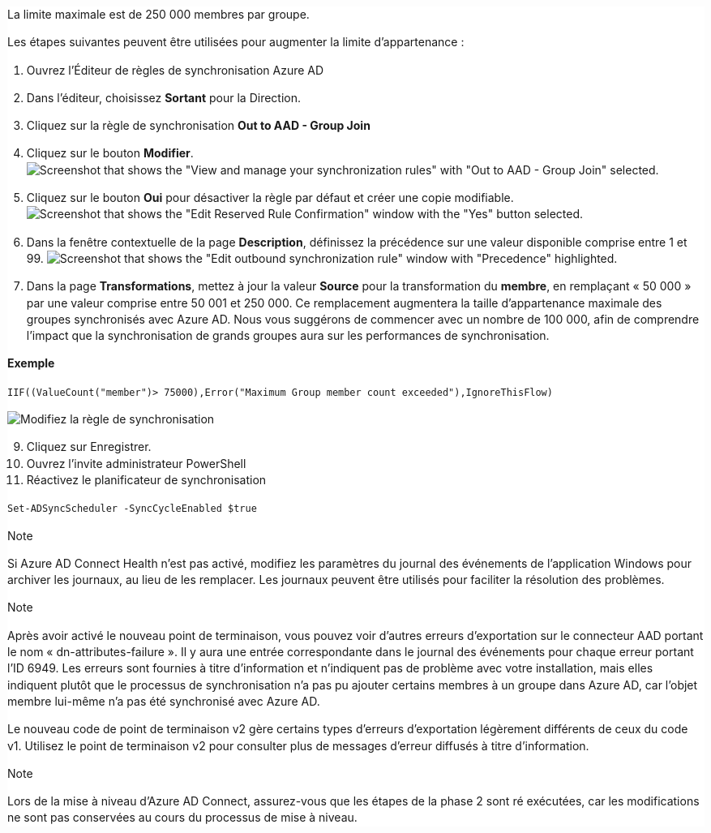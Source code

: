 La limite maximale est de 250 000 membres par groupe. 

Les étapes suivantes peuvent être utilisées pour augmenter la limite d’appartenance :  

1. Ouvrez l’Éditeur de règles de synchronisation Azure AD 
2. Dans l’éditeur, choisissez **Sortant** pour la Direction. 
3. Cliquez sur la règle de synchronisation **Out to AAD - Group Join** 
4. Cliquez sur le bouton **Modifier**. ![Screenshot that shows the "View and manage your synchronization rules" with "Out to AAD - Group Join" selected.](media/how-to-connect-sync-endpoint-api-v2/endpoint2.png)

6. Cliquez sur le bouton **Oui** pour désactiver la règle par défaut et créer une copie modifiable.
 ![Screenshot that shows the "Edit Reserved Rule Confirmation" window with the "Yes" button selected.](media/how-to-connect-sync-endpoint-api-v2/endpoint3.png)

7. Dans la fenêtre contextuelle de la page **Description**, définissez la précédence sur une valeur disponible comprise entre 1 et 99. ![Screenshot that shows the "Edit outbound synchronization rule" window with "Precedence" highlighted.](media/how-to-connect-sync-endpoint-api-v2/endpoint4.png)

8. Dans la page **Transformations**, mettez à jour la valeur **Source** pour la transformation du **membre**, en remplaçant « 50 000 » par une valeur comprise entre 50 001 et 250 000. Ce remplacement augmentera la taille d’appartenance maximale des groupes synchronisés avec Azure AD. Nous vous suggérons de commencer avec un nombre de 100 000, afin de comprendre l’impact que la synchronisation de grands groupes aura sur les performances de synchronisation. 
 
 **Exemple** 
 
 `IIF((ValueCount("member")> 75000),Error("Maximum Group member count exceeded"),IgnoreThisFlow)` 
 
 ![Modifiez la règle de synchronisation](media/how-to-connect-sync-endpoint-api-v2/endpoint5.png)

9. Cliquez sur Enregistrer. 
10. Ouvrez l’invite administrateur PowerShell 
11. Réactivez le planificateur de synchronisation 
 
 `Set-ADSyncScheduler -SyncCycleEnabled $true` 
 
>[!NOTE]
> Si Azure AD Connect Health n’est pas activé, modifiez les paramètres du journal des événements de l’application Windows pour archiver les journaux, au lieu de les remplacer. Les journaux peuvent être utilisés pour faciliter la résolution des problèmes. 

>[!NOTE]
> Après avoir activé le nouveau point de terminaison, vous pouvez voir d’autres erreurs d’exportation sur le connecteur AAD portant le nom « dn-attributes-failure ». Il y aura une entrée correspondante dans le journal des événements pour chaque erreur portant l’ID 6949. Les erreurs sont fournies à titre d’information et n’indiquent pas de problème avec votre installation, mais elles indiquent plutôt que le processus de synchronisation n’a pas pu ajouter certains membres à un groupe dans Azure AD, car l’objet membre lui-même n’a pas été synchronisé avec Azure AD. 

Le nouveau code de point de terminaison v2 gère certains types d’erreurs d’exportation légèrement différents de ceux du code v1.  Utilisez le point de terminaison v2 pour consulter plus de messages d’erreur diffusés à titre d’information. 

>[!NOTE]
> Lors de la mise à niveau d’Azure AD Connect, assurez-vous que les étapes de la phase 2 sont ré exécutées, car les modifications ne sont pas conservées au cours du processus de mise à niveau. 
